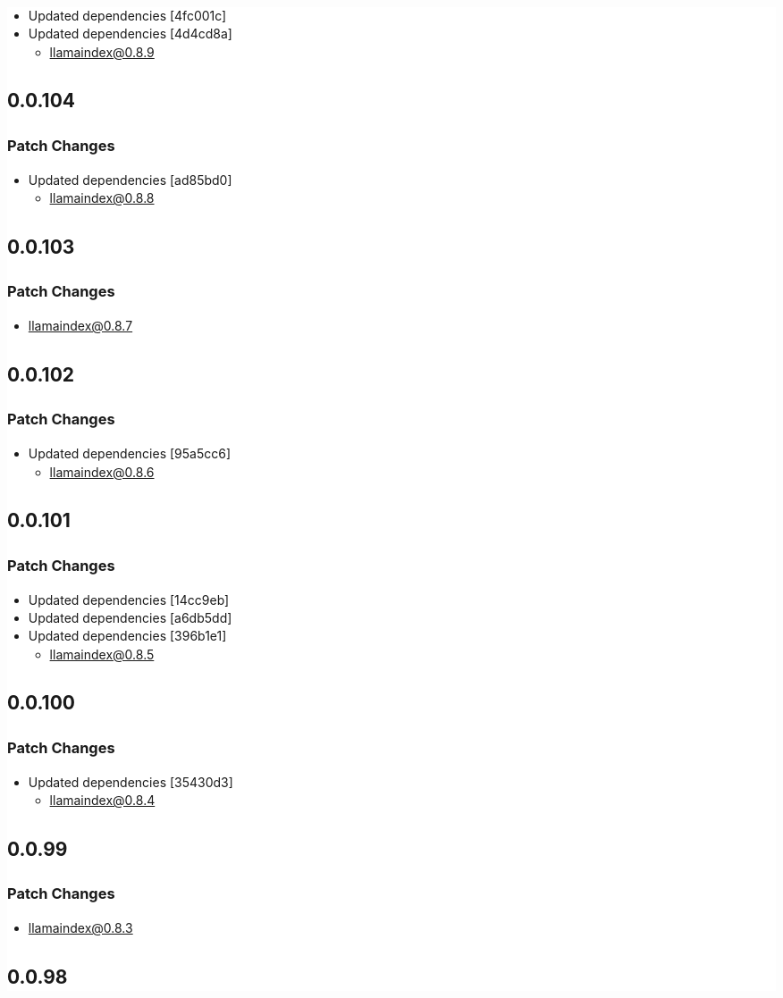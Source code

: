 - Updated dependencies [4fc001c]
- Updated dependencies [4d4cd8a]
  - llamaindex@0.8.9

## 0.0.104

### Patch Changes

- Updated dependencies [ad85bd0]
  - llamaindex@0.8.8

## 0.0.103

### Patch Changes

- llamaindex@0.8.7

## 0.0.102

### Patch Changes

- Updated dependencies [95a5cc6]
  - llamaindex@0.8.6

## 0.0.101

### Patch Changes

- Updated dependencies [14cc9eb]
- Updated dependencies [a6db5dd]
- Updated dependencies [396b1e1]
  - llamaindex@0.8.5

## 0.0.100

### Patch Changes

- Updated dependencies [35430d3]
  - llamaindex@0.8.4

## 0.0.99

### Patch Changes

- llamaindex@0.8.3

## 0.0.98
